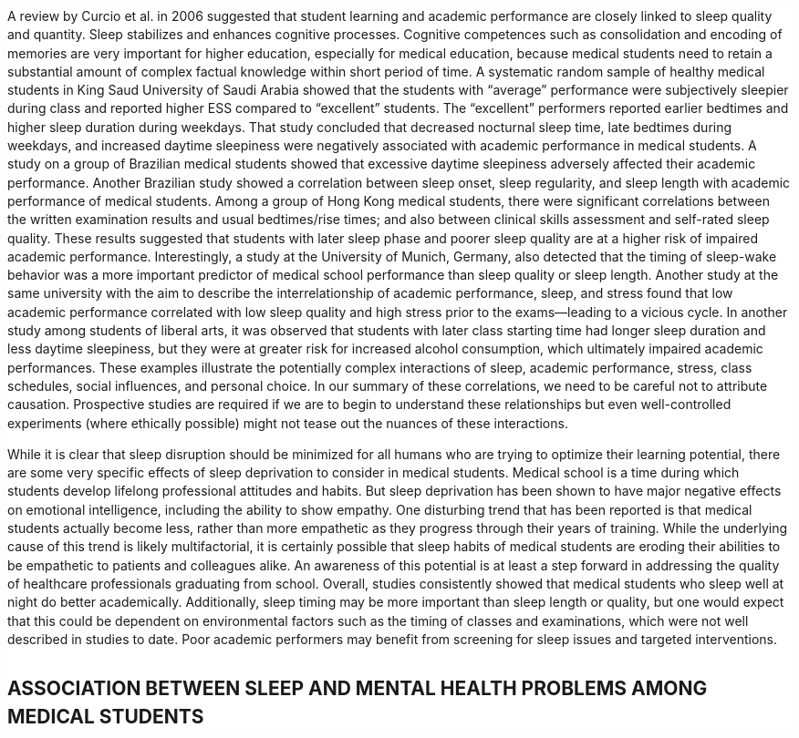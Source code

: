 A review by Curcio et al. in 2006 suggested that student learning and academic performance are closely linked to sleep quality and quantity. Sleep stabilizes and enhances cognitive processes. Cognitive competences such as consolidation and encoding of memories are very important for higher education, especially for medical education, because medical students need to retain a substantial amount of complex factual knowledge within short period of time. A systematic random sample of healthy medical students in King Saud University of Saudi Arabia showed that the students with “average” performance were subjectively sleepier during class and reported higher ESS compared to “excellent” students. The “excellent” performers reported earlier bedtimes and higher sleep duration during weekdays. That study concluded that decreased nocturnal sleep time, late bedtimes during weekdays, and increased daytime sleepiness were negatively associated with academic performance in medical students. A study on a group of Brazilian medical students showed that excessive daytime sleepiness adversely affected their academic performance. Another Brazilian study showed a correlation between sleep onset, sleep regularity, and sleep length with academic performance of medical students. Among a group of Hong Kong medical students, there were significant correlations between the written examination results and usual bedtimes/rise times; and also between clinical skills assessment and self-rated sleep quality. These results suggested that students with later sleep phase and poorer sleep quality are at a higher risk of impaired academic performance. Interestingly, a study at the University of Munich, Germany, also detected that the timing of sleep-wake behavior was a more important predictor of medical school performance than sleep quality or sleep length. Another study at the same university with the aim to describe the interrelationship of academic performance, sleep, and stress found that low academic performance correlated with low sleep quality and high stress prior to the exams—leading to a vicious cycle. In another study among students of liberal arts, it was observed that students with later class starting time had longer sleep duration and less daytime sleepiness, but they were at greater risk for increased alcohol consumption, which ultimately impaired academic performances. These examples illustrate the potentially complex interactions of sleep, academic performance, stress, class schedules, social influences, and personal choice. In our summary of these correlations, we need to be careful not to attribute causation. Prospective studies are required if we are to begin to understand these relationships but even well-controlled experiments (where ethically possible) might not tease out the nuances of these interactions.

While it is clear that sleep disruption should be minimized for all humans who are trying to optimize their learning potential, there are some very specific effects of sleep deprivation to consider in medical students. Medical school is a time during which students develop lifelong professional attitudes and habits. But sleep deprivation has been shown to have major negative effects on emotional intelligence, including the ability to show empathy. One disturbing trend that has been reported is that medical students actually become less, rather than more empathetic as they progress through their years of training. While the underlying cause of this trend is likely multifactorial, it is certainly possible that sleep habits of medical students are eroding their abilities to be empathetic to patients and colleagues alike. An awareness of this potential is at least a step forward in addressing the quality of healthcare professionals graduating from school. Overall, studies consistently showed that medical students who sleep well at night do better academically. Additionally, sleep timing may be more important than sleep length or quality, but one would expect that this could be dependent on environmental factors such as the timing of classes and examinations, which were not well described in studies to date. Poor academic performers may benefit from screening for sleep issues and targeted interventions.

## ASSOCIATION BETWEEN SLEEP AND MENTAL HEALTH PROBLEMS AMONG MEDICAL STUDENTS
